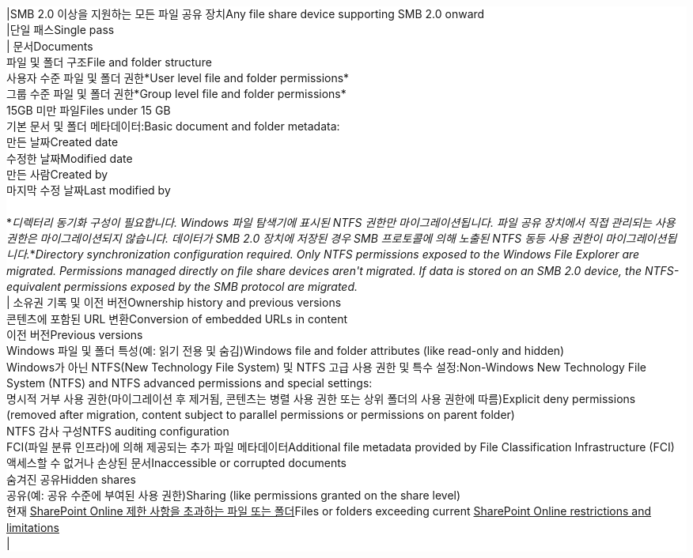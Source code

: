 |<span data-ttu-id="1d2c9-407">SMB 2.0 이상을 지원하는 모든 파일 공유 장치</span><span class="sxs-lookup"><span data-stu-id="1d2c9-407">Any file share device supporting SMB 2.0 onward</span></span>  <br/> |<span data-ttu-id="1d2c9-408">단일 패스</span><span class="sxs-lookup"><span data-stu-id="1d2c9-408">Single pass</span></span>  <br/> | <span data-ttu-id="1d2c9-409">문서</span><span class="sxs-lookup"><span data-stu-id="1d2c9-409">Documents</span></span>  <br/>  <span data-ttu-id="1d2c9-410">파일 및 폴더 구조</span><span class="sxs-lookup"><span data-stu-id="1d2c9-410">File and folder structure</span></span>  <br/>  <span data-ttu-id="1d2c9-411">사용자 수준 파일 및 폴더 권한\*</span><span class="sxs-lookup"><span data-stu-id="1d2c9-411">User level file and folder permissions\*</span></span>  <br/>  <span data-ttu-id="1d2c9-412">그룹 수준 파일 및 폴더 권한\*</span><span class="sxs-lookup"><span data-stu-id="1d2c9-412">Group level file and folder permissions\*</span></span>  <br/>  <span data-ttu-id="1d2c9-413">15GB 미만 파일</span><span class="sxs-lookup"><span data-stu-id="1d2c9-413">Files under 15 GB</span></span>  <br/>  <span data-ttu-id="1d2c9-414">기본 문서 및 폴더 메타데이터:</span><span class="sxs-lookup"><span data-stu-id="1d2c9-414">Basic document and folder metadata:</span></span>  <br/>  <span data-ttu-id="1d2c9-415">만든 날짜</span><span class="sxs-lookup"><span data-stu-id="1d2c9-415">Created date</span></span>  <br/>  <span data-ttu-id="1d2c9-416">수정한 날짜</span><span class="sxs-lookup"><span data-stu-id="1d2c9-416">Modified date</span></span>  <br/>  <span data-ttu-id="1d2c9-417">만든 사람</span><span class="sxs-lookup"><span data-stu-id="1d2c9-417">Created by</span></span>  <br/>  <span data-ttu-id="1d2c9-418">마지막 수정 날짜</span><span class="sxs-lookup"><span data-stu-id="1d2c9-418">Last modified by</span></span>  <br/><br/> <span data-ttu-id="1d2c9-419">\**디렉터리 동기화 구성이 필요합니다. Windows 파일 탐색기에 표시된 NTFS 권한만 마이그레이션됩니다. 파일 공유 장치에서 직접 관리되는 사용 권한은 마이그레이션되지 않습니다. 데이터가 SMB 2.0 장치에 저장된 경우 SMB 프로토콜에 의해 노출된 NTFS 동등 사용 권한이 마이그레이션됩니다.*</span><span class="sxs-lookup"><span data-stu-id="1d2c9-419">\**Directory synchronization configuration required. Only NTFS permissions exposed to the Windows File Explorer are migrated. Permissions managed directly on file share devices aren't migrated. If data is stored on an SMB 2.0 device, the NTFS-equivalent permissions exposed by the SMB protocol are migrated.*</span></span> <br/> | <span data-ttu-id="1d2c9-420">소유권 기록 및 이전 버전</span><span class="sxs-lookup"><span data-stu-id="1d2c9-420">Ownership history and previous versions</span></span>  <br/>  <span data-ttu-id="1d2c9-421">콘텐츠에 포함된 URL 변환</span><span class="sxs-lookup"><span data-stu-id="1d2c9-421">Conversion of embedded URLs in content</span></span>  <br/>  <span data-ttu-id="1d2c9-422">이전 버전</span><span class="sxs-lookup"><span data-stu-id="1d2c9-422">Previous versions</span></span>  <br/>  <span data-ttu-id="1d2c9-423">Windows 파일 및 폴더 특성(예: 읽기 전용 및 숨김)</span><span class="sxs-lookup"><span data-stu-id="1d2c9-423">Windows file and folder attributes (like read-only and hidden)</span></span>  <br/>  <span data-ttu-id="1d2c9-424">Windows가 아닌 NTFS(New Technology File System) 및 NTFS 고급 사용 권한 및 특수 설정:</span><span class="sxs-lookup"><span data-stu-id="1d2c9-424">Non-Windows New Technology File System (NTFS) and NTFS advanced permissions and special settings:</span></span>  <br/>  <span data-ttu-id="1d2c9-425">명시적 거부 사용 권한(마이그레이션 후 제거됨, 콘텐츠는 병렬 사용 권한 또는 상위 폴더의 사용 권한에 따름)</span><span class="sxs-lookup"><span data-stu-id="1d2c9-425">Explicit deny permissions (removed after migration, content subject to parallel permissions or permissions on parent folder)</span></span>  <br/>  <span data-ttu-id="1d2c9-426">NTFS 감사 구성</span><span class="sxs-lookup"><span data-stu-id="1d2c9-426">NTFS auditing configuration</span></span>  <br/>  <span data-ttu-id="1d2c9-427">FCI(파일 분류 인프라)에 의해 제공되는 추가 파일 메타데이터</span><span class="sxs-lookup"><span data-stu-id="1d2c9-427">Additional file metadata provided by File Classification Infrastructure (FCI)</span></span>  <br/>  <span data-ttu-id="1d2c9-428">액세스할 수 없거나 손상된 문서</span><span class="sxs-lookup"><span data-stu-id="1d2c9-428">Inaccessible or corrupted documents</span></span>  <br/>  <span data-ttu-id="1d2c9-429">숨겨진 공유</span><span class="sxs-lookup"><span data-stu-id="1d2c9-429">Hidden shares</span></span>  <br/>  <span data-ttu-id="1d2c9-430">공유(예: 공유 수준에 부여된 사용 권한)</span><span class="sxs-lookup"><span data-stu-id="1d2c9-430">Sharing (like permissions granted on the share level)</span></span>  <br/>  <span data-ttu-id="1d2c9-431">현재 [SharePoint Online 제한 사항을 초과하는 파일 또는 폴더](https://go.microsoft.com/fwlink/?linkid=846724)</span><span class="sxs-lookup"><span data-stu-id="1d2c9-431">Files or folders exceeding current [SharePoint Online restrictions and limitations](https://go.microsoft.com/fwlink/?linkid=846724)</span></span> <br/> |